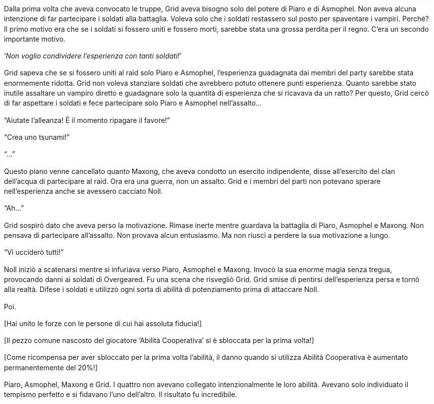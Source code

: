 Dalla prima volta che aveva convocato le truppe, Grid aveva bisogno solo del potere di Piaro e di Asmophel. Non aveva alcuna intenzione di far partecipare i soldati alla battaglia. Voleva solo che i soldati restassero sul posto per spaventare i vampiri. Perché? Il primo motivo era che se i soldati si fossero uniti e fossero morti, sarebbe stata una grossa perdita per il regno. C’era un secondo importante motivo.


‘<em>Non voglio condividere l’esperienza con tanti soldati!</em>’


Grid sapeva che se si fossero uniti al raid solo Piaro e Asmophel, l’esperienza guadagnata dai membri del party sarebbe stata enormemente ridotta. Grid non voleva stanziare soldati che avrebbero potuto ottenere punti esperienza. Quanto sarebbe stato inutile assaltare un vampiro diretto e guadagnare solo la quantità di esperienza che si ricavava da un ratto? Per questo, Grid cercò di far aspettare i soldati e fece partecipare solo Piaro e Asmophel nell’assalto…


“Aiutate l’alleanza! È il momento  ripagare il favore!”


“Crea uno tsunami!”


“…”


Questo piano venne cancellato quanto Maxong, che aveva condotto un esercito indipendente, disse all’esercito del clan dell’acqua di partecipare al raid. Ora era una guerra, non un assalto. Grid e i membri del parti non potevano sperare nell’esperienza anche se avessero cacciato Noll.


“Ah…”


Grid sospirò dato che aveva perso la motivazione. Rimase inerte mentre guardava la battaglia di Piaro, Asmophel e Maxong. Non pensava di partecipare all’assalto. Non provava alcun entusiasmo. Ma non riuscì a perdere la sua motivazione a lungo.


“Vi ucciderò tutti!”


Noll iniziò a scatenarsi mentre si infuriava verso Piaro, Asmophel e Maxong. Invocò la sua enorme magia senza tregua, provocando danni ai soldati di Overgeared. Fu una scena che risvegliò Grid. Grid smise di pentirsi dell’esperienza persa e tornò alla realtà. Difese i soldati e utilizzò ogni sorta di abilità di potenziamento prima di attaccare Noll.


Poi.


[Hai unito le forze con le persone di cui hai assoluta fiducia!]


[Il pezzo comune nascosto del giocatore ‘Abilità Cooperativa’ si è sbloccata per la prima volta!]


[Come ricompensa per aver sbloccato per la prima volta l’abilità, il danno quando si utilizza Abilità Cooperativa è aumentato permanentemente del 20%!]


Piaro, Asmophel, Maxong e Grid. I quattro non avevano collegato intenzionalmente le loro abilità. Avevano solo individuato il tempismo perfetto e si fidavano l’uno dell’altro. Il risultato fu incredibile.
